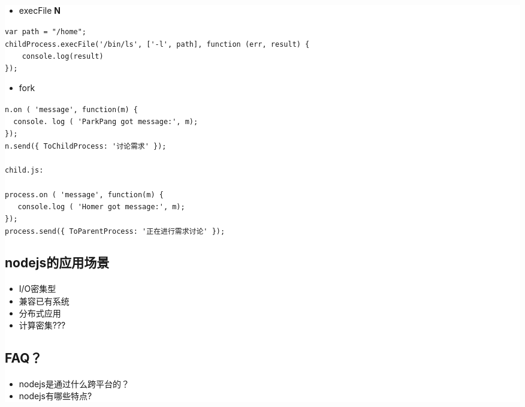 * execFile **N**

```var childProcess = require('child_process');
var path = "/home";
childProcess.execFile('/bin/ls', ['-l', path], function (err, result) {
    console.log(result)
});
```

* fork

```var n = require('child_process').fork( './child.js'); 
n.on ( 'message', function(m) { 
  console. log ( 'ParkPang got message:', m);
});
n.send({ ToChildProcess: '讨论需求' });

child.js:

process.on ( 'message', function(m) { 
   console.log ( 'Homer got message:', m);
});
process.send({ ToParentProcess: '正在进行需求讨论' });
```   


## nodejs的应用场景  

* I/O密集型  
* 兼容已有系统  
* 分布式应用  
* 计算密集???  

## FAQ？
* nodejs是通过什么跨平台的？
* nodejs有哪些特点?
